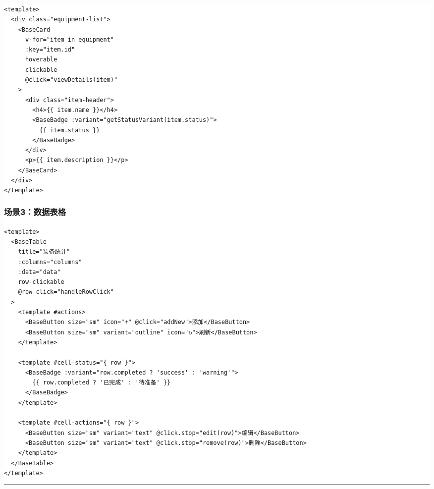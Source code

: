 ```vue
<template>
  <div class="equipment-list">
    <BaseCard
      v-for="item in equipment"
      :key="item.id"
      hoverable
      clickable
      @click="viewDetails(item)"
    >
      <div class="item-header">
        <h4>{{ item.name }}</h4>
        <BaseBadge :variant="getStatusVariant(item.status)">
          {{ item.status }}
        </BaseBadge>
      </div>
      <p>{{ item.description }}</p>
    </BaseCard>
  </div>
</template>
```

### 场景3：数据表格

```vue
<template>
  <BaseTable
    title="装备统计"
    :columns="columns"
    :data="data"
    row-clickable
    @row-click="handleRowClick"
  >
    <template #actions>
      <BaseButton size="sm" icon="+" @click="addNew">添加</BaseButton>
      <BaseButton size="sm" variant="outline" icon="↻">刷新</BaseButton>
    </template>
    
    <template #cell-status="{ row }">
      <BaseBadge :variant="row.completed ? 'success' : 'warning'">
        {{ row.completed ? '已完成' : '待准备' }}
      </BaseBadge>
    </template>
    
    <template #cell-actions="{ row }">
      <BaseButton size="sm" variant="text" @click.stop="edit(row)">编辑</BaseButton>
      <BaseButton size="sm" variant="text" @click.stop="remove(row)">删除</BaseButton>
    </template>
  </BaseTable>
</template>
```

---